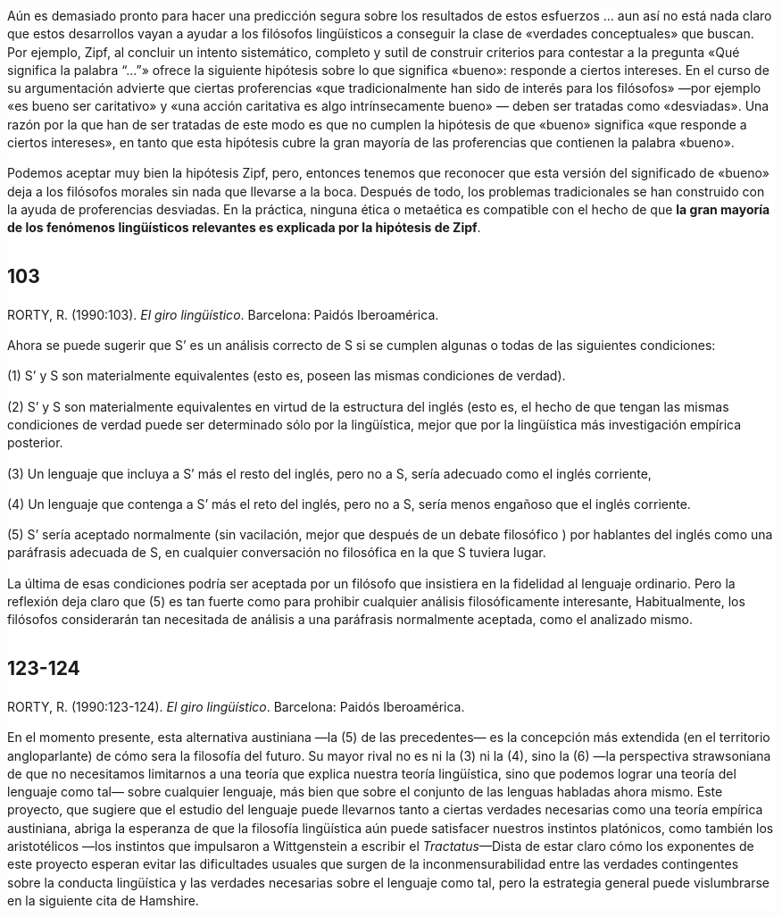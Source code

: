  Aún es demasiado pronto para hacer una predicción segura sobre los resultados de estos esfuerzos … aun así no está nada claro que estos desarrollos vayan a ayudar a los filósofos lingüísticos a conseguir la clase de «verdades conceptuales» que buscan\. Por ejemplo, Zipf, al concluir un intento sistemático, completo y sutil de construir criterios para contestar a la pregunta «Qué significa la palabra “\.\.\.”» ofrece la siguiente hipótesis sobre lo que significa «bueno»: responde a ciertos intereses\. En el curso de su argumentación advierte que ciertas proferencias «que tradicionalmente han sido de interés para los filósofos» —por ejemplo «es bueno ser caritativo» y «una acción caritativa es algo intrínsecamente bueno» — deben ser tratadas como «desviadas»\. Una razón por la que han de ser tratadas de este modo es que no cumplen la hipótesis de que «bueno» significa «que responde a ciertos intereses», en tanto que esta hipótesis cubre la gran mayoría de las proferencias que contienen la palabra «bueno»\.

 Podemos aceptar muy bien la hipótesis Zipf, pero, entonces tenemos que reconocer que esta versión del significado de «bueno» deja a los filósofos morales sin nada que llevarse a la boca\. Después de todo, los problemas tradicionales se han construido con la ayuda de proferencias desviadas\. En la práctica, ninguna ética o metaética es compatible con el hecho de que __la gran mayoría de los fenómenos lingüísticos relevantes es explicada por la hipótesis de Zipf__\.


## 103
RORTY, R\. \(1990:103\)\. *El giro lingüístico*\. Barcelona: Paidós Iberoamérica\.

 Ahora se puede sugerir que S’ es un análisis correcto de S si se cumplen algunas o todas de las siguientes condiciones: 

\(1\) S’ y S son materialmente equivalentes \(esto es, poseen las mismas condiciones de verdad\)\.

\(2\) S’ y S son materialmente equivalentes en virtud de la estructura del inglés \(esto es, el hecho de que tengan las mismas condiciones de verdad puede ser determinado sólo por la lingüística, mejor que por la lingüística más investigación empírica posterior\.

\(3\) Un lenguaje que incluya a S’ más el resto del inglés, pero no a S, sería adecuado como el inglés corriente,

\(4\) Un lenguaje que contenga a S’ más el reto del inglés, pero no a S, sería menos engañoso que el inglés corriente\.

\(5\) S’ sería aceptado normalmente \(sin vacilación, mejor que después de un debate filosófico \) por hablantes del inglés como una paráfrasis adecuada de S, en cualquier conversación no filosófica en la que S tuviera lugar\.

 La última de esas condiciones podría ser aceptada por un filósofo que insistiera en la fidelidad al lenguaje ordinario\. Pero la reflexión deja claro que \(5\) es tan fuerte como para prohibir cualquier análisis filosóficamente interesante, Habitualmente, los filósofos considerarán tan necesitada de análisis a una paráfrasis normalmente aceptada, como el analizado mismo\.


## 123\-124
RORTY, R\. \(1990:123\-124\)\. *El giro lingüístico*\. Barcelona: Paidós Iberoamérica\.

 En el momento presente, esta alternativa austiniana —la \(5\) de las precedentes— es la concepción más extendida \(en el territorio angloparlante\) de cómo sera la filosofía del futuro\. Su mayor rival no es ni la \(3\) ni la \(4\), sino la \(6\) —la perspectiva strawsoniana de que no necesitamos limitarnos a una teoría que explica nuestra teoría lingüística, sino que podemos lograr una teoría del lenguaje como tal— sobre cualquier lenguaje, más bien que sobre el conjunto de las lenguas habladas ahora mismo\. Este proyecto, que sugiere que el estudio del lenguaje puede llevarnos tanto a ciertas verdades necesarias como una teoría empírica austiniana, abriga la esperanza de que la filosofía lingüística aún puede satisfacer nuestros instintos platónicos, como también los aristotélicos —los instintos que impulsaron a Wittgenstein a escribir el *Tractatus*—Dista de estar claro cómo los exponentes de este proyecto esperan evitar las dificultades usuales que surgen de la inconmensurabilidad entre las verdades contingentes sobre la conducta lingüística y las verdades necesarias sobre el lenguaje como tal, pero la estrategia general puede vislumbrarse en la siguiente cita de Hamshire\.
